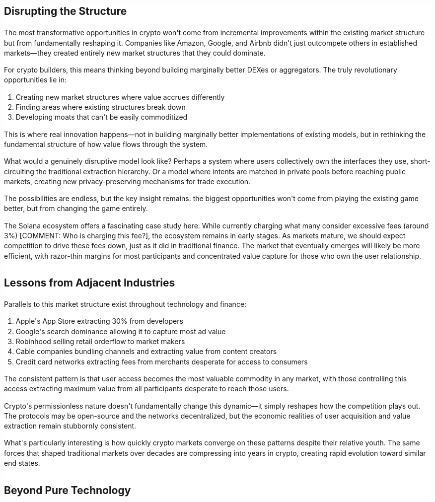 ## Disrupting the Structure

The most transformative opportunities in crypto won't come from incremental improvements within the existing market structure but from fundamentally reshaping it. Companies like Amazon, Google, and Airbnb didn't just outcompete others in established markets—they created entirely new market structures that they could dominate.

For crypto builders, this means thinking beyond building marginally better DEXes or aggregators. The truly revolutionary opportunities lie in:

1. Creating new market structures where value accrues differently
2. Finding areas where existing structures break down
3. Developing moats that can't be easily commoditized

This is where real innovation happens—not in building marginally better implementations of existing models, but in rethinking the fundamental structure of how value flows through the system.

What would a genuinely disruptive model look like? Perhaps a system where users collectively own the interfaces they use, short-circuiting the traditional extraction hierarchy. Or a model where intents are matched in private pools before reaching public markets, creating new privacy-preserving mechanisms for trade execution.

The possibilities are endless, but the key insight remains: the biggest opportunities won't come from playing the existing game better, but from changing the game entirely.

The Solana ecosystem offers a fascinating case study here. While currently charging what many consider excessive fees (around 3%) [COMMENT: Who is charging this fee?], the ecosystem remains in early stages. As markets mature, we should expect competition to drive these fees down, just as it did in traditional finance. The market that eventually emerges will likely be more efficient, with razor-thin margins for most participants and concentrated value capture for those who own the user relationship.

## Lessons from Adjacent Industries

Parallels to this market structure exist throughout technology and finance:

1. Apple's App Store extracting 30% from developers
2. Google's search dominance allowing it to capture most ad value
3. Robinhood selling retail orderflow to market makers
4. Cable companies bundling channels and extracting value from content creators
5. Credit card networks extracting fees from merchants desperate for access to consumers

The consistent pattern is that user access becomes the most valuable commodity in any market, with those controlling this access extracting maximum value from all participants desperate to reach those users.

Crypto's permissionless nature doesn't fundamentally change this dynamic—it simply reshapes how the competition plays out. The protocols may be open-source and the networks decentralized, but the economic realities of user acquisition and value extraction remain stubbornly consistent.

What's particularly interesting is how quickly crypto markets converge on these patterns despite their relative youth. The same forces that shaped traditional markets over decades are compressing into years in crypto, creating rapid evolution toward similar end states.

## Beyond Pure Technology
